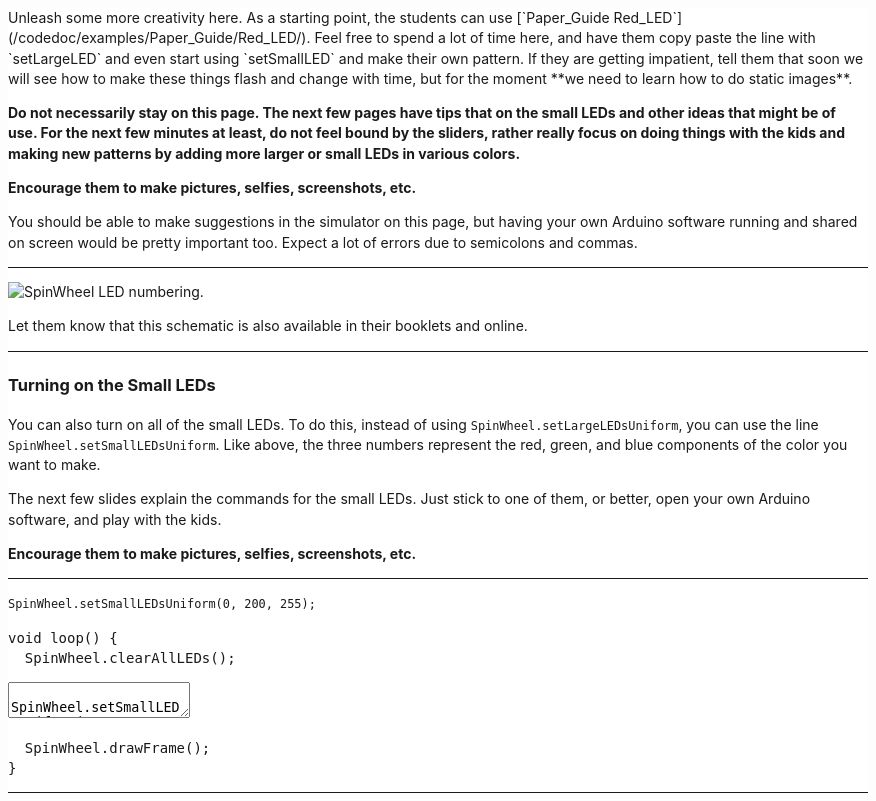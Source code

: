 <aside class="notes">
Unleash some more creativity here. As a starting point, the students can use [`Paper_Guide Red_LED`](/codedoc/examples/Paper_Guide/Red_LED/). Feel free to spend a lot of time here, and have them copy paste the line with `setLargeLED` and even start using `setSmallLED` and make their own pattern. If they are getting impatient, tell them that soon we will see how to make these things flash and change with time, but for the moment **we need to learn how to do static images**.

**Do not necessarily stay on this page. The next few pages have tips that on the small LEDs and other ideas that might be of use. For the next few minutes at least, do not feel bound by the sliders, rather really focus on doing things with the kids and making new patterns by adding more larger or small LEDs in various colors.**

**Encourage them to make pictures, selfies, screenshots, etc.**

You should be able to make suggestions in the simulator on this page, but having your own Arduino software running and shared on screen would be pretty important too. Expect a lot of errors due to semicolons and commas.
</aside>

---

![SpinWheel LED numbering.](/images/spinwheel_with_numbers.png "SpinWheel LED numbering")

<aside class="notes">
Let them know that this schematic is also available in their booklets and online.
</aside>

---

### Turning on the Small LEDs

You can also turn on all of the small LEDs.
To do this, instead of using `SpinWheel.setLargeLEDsUniform`, 
you can use the line  
`SpinWheel.setSmallLEDsUniform`.
Like above, the three numbers represent the red, green, and blue 
components of the color you want to make.

<aside class="notes">
The next few slides explain the commands for the small LEDs. Just stick to one of them, or better, open your own Arduino software, and play with the kids.

**Encourage them to make pictures, selfies, screenshots, etc.**
</aside>

---

`SpinWheel.setSmallLEDsUniform(0, 200, 255);`

<div class="ssw-codecontent" markdown=0>
<pre class="ssw-codeblock">
void loop() {
  SpinWheel.clearAllLEDs();
</pre>
<textarea class="ssw-codeblock">
  SpinWheel.setSmallLEDsUniform(0, 200, 255);
</textarea>
<pre class="ssw-codeblock">
  SpinWheel.drawFrame();
}
</pre>
</div>

---